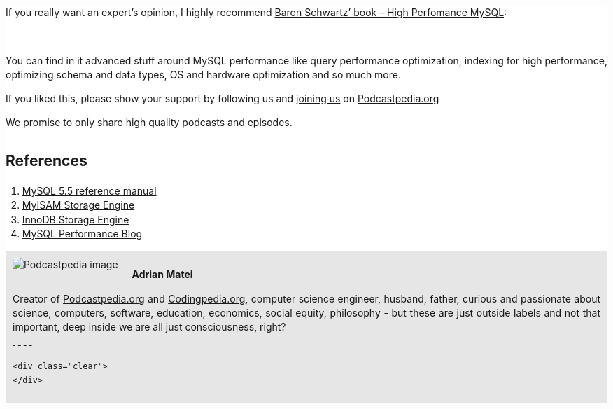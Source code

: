 If you really want an expert&#8217;s opinion, I highly recommend <a href="http://www.amazon.de/gp/product/1449314287/ref=as_li_tf_il?ie=UTF8&camp=1638&creative=6742&creativeASIN=1449314287&linkCode=as2&tag=codingpedia-21" target="_blank">Baron Schwartz&#8217; book &#8211; High Perfomance MySQL</a>:

<div id="mysql_book" style="margin: 0 auto;">
  <a href="http://www.amazon.de/gp/product/1449314287/ref=as_li_tf_il?ie=UTF8&camp=1638&creative=6742&creativeASIN=1449314287&linkCode=as2&tag=codingpedia-21" target="_blank"><img src="http://ws-eu.amazon-adsystem.com/widgets/q?_encoding=UTF8&ASIN=1449314287&Format=_SL160_&ID=AsinImage&MarketPlace=DE&ServiceVersion=20070822&WS=1&tag=codingpedia-21" alt="" border="0" /></a><img style="border: none !important; margin: 0px !important;" src="http://ir-de.amazon-adsystem.com/e/ir?t=codingpedia-21&l=as2&o=3&a=1449314287" alt="" width="1" height="1" border="0" />
</div>

<p style="text-align: justify;">
  You can find in it advanced stuff around MySQL performance like query performance optimization, indexing for high performance, optimizing schema and data types, OS and hardware optimization and so much more.
</p>

If you liked this, please show your support by following us and <a title="Podcastpedia.org how can I help" href="http://www.podcastpedia.org/how_can_i_help" target="_blank">joining us</a> on <a title="Podcastpedia.org, knowledge to go" href="http://www.podcastpedia.org/" target="_blank">Podcastpedia.org</a>
  
We promise to only share high quality podcasts and episodes.

## References

  1. <a title="MySQL reference manual" href="http://dev.mysql.com/doc/refman/5.5/en/" target="_blank">MySQL 5.5 reference manual</a>
  2. <a title="MySQL MyISAM storage engine" href="http://dev.mysql.com/doc/refman/5.6/en/myisam-storage-engine.htmlhttp://" target="_blank">MyISAM Storage Engine</a>
  3. <a title="MySQL - InnoDB Storage Engine" href="http://dev.mysql.com/doc/refman/5.5/en/innodb-storage-engine.html" target="_blank">InnoDB Storage Engine</a>
  4. <a title="MySQL Performance Blog" href="http://www.mysqlperformanceblog.com/" target="_blank">MySQL Performance Blog </a>

<div id="about_author" style="background-color: #e6e6e6; padding: 10px;">
  <img id="author_portrait" style="float: left; margin-right: 20px;" src="{{site.url}}/images/authors/amacoder.png" alt="Podcastpedia image" /> 
  
  <p id="about_author_header">
    <strong>Adrian Matei</strong>
  </p>
  
  <div id="author_details" style="text-align: justify;">
    Creator of <a title="Podcastpedia.org, knowledge to go" href="http://www.podcastpedia.org" target="_blank">Podcastpedia.org</a> and <a title="Codingpedia, sharing coding knowledge" href="http://www.codingpedia.org" target="_blank">Codingpedia.org</a>, computer science engineer, husband, father, curious and passionate about science, computers, software, education, economics, social equity, philosophy - but these are just outside labels and not that important, deep inside we are all just consciousness, right?
  </div>
  
  <div id="follow_social" style="clear: both;">
    <div id="social_logos">
      <a class="icon-googleplus" href="https://plus.google.com/+CodingpediaOrg" target="_blank"> </a> <a class="icon-twitter" href="https://twitter.com/codingpedia" target="_blank"> </a> <a class="icon-facebook" href="https://www.facebook.com/codingpedia" target="_blank"> </a> <a class="icon-linkedin" href="https://www.linkedin.com/company/codingpediaorg" target="_blank"> </a> <a class="icon-github" href="https://github.com/amacoder" target="_blank"> </a>
    </div>
    
    <div class="clear">
    </div>
  </div>
</div>
